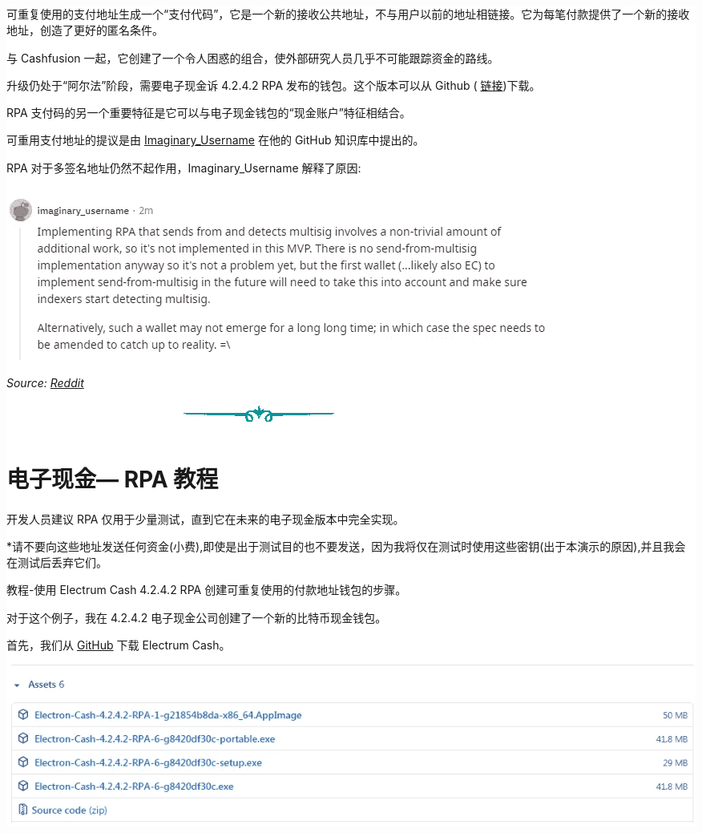 可重复使用的支付地址生成一个“支付代码”，它是一个新的接收公共地址，不与用户以前的地址相链接。它为每笔付款提供了一个新的接收地址，创造了更好的匿名条件。

与 Cashfusion 一起，它创建了一个令人困惑的组合，使外部研究人员几乎不可能跟踪资金的路线。

升级仍处于“阿尔法”阶段，需要电子现金诉 4.2.4.2 RPA 发布的钱包。这个版本可以从 Github ( [链接](https://github.com/Electron-Cash/Electron-Cash/releases/tag/4.2.4.2-RPA))下载。

RPA 支付码的另一个重要特征是它可以与电子现金钱包的“现金账户”特征相结合。

可重用支付地址的提议是由 [Imaginary_Username](https://read.cash/@Pantera/enjoy-improved-bitcoin-cash-privacy-with-rpa-paycodes-tutorial-0076ecfb#bad-link) 在他的 GitHub 知识库中提出的。

RPA 对于多签名地址仍然不起作用，Imaginary_Username 解释了原因:

![](img/bb1b4b3bf20a2f3ff25eabd23f2a9ce0.png)

*Source:* [*Reddit*](https://www.reddit.com/r/btc/comments/o1z8a1/help_me_test_the_prototype_of_electron_cash_rpa/)

![](img/51e4ef9787e92f5d4c0d4e703ff0e254.png)

# 电子现金— RPA 教程

开发人员建议 RPA 仅用于少量测试，直到它在未来的电子现金版本中完全实现。

*请不要向这些地址发送任何资金(小费),即使是出于测试目的也不要发送，因为我将仅在测试时使用这些密钥(出于本演示的原因),并且我会在测试后丢弃它们。

教程-使用 Electrum Cash 4.2.4.2 RPA 创建可重复使用的付款地址钱包的步骤。

对于这个例子，我在 4.2.4.2 电子现金公司创建了一个新的比特币现金钱包。

首先，我们从 [GitHub](https://read.cash/@Pantera/enjoy-improved-bitcoin-cash-privacy-with-rpa-paycodes-tutorial-0076ecfb#bad-link) 下载 Electrum Cash。

![](img/14dfff0642aaff28eb39690c14059cae.png)
